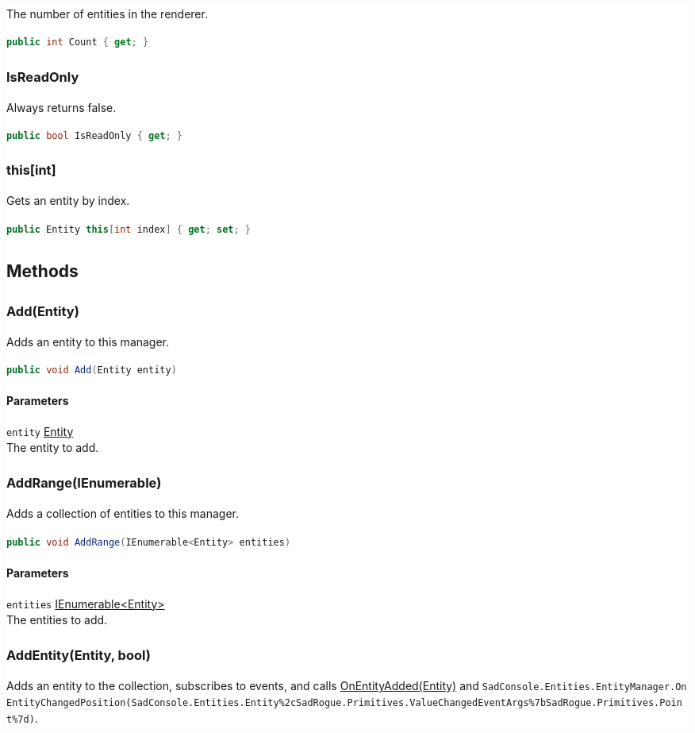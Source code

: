 The number of entities in the renderer.

```csharp title="C#"
public int Count { get; }
```

### IsReadOnly

Always returns false.

```csharp title="C#"
public bool IsReadOnly { get; }
```

### this[int]

Gets an entity by index.

```csharp title="C#"
public Entity this[int index] { get; set; }
```

## Methods

### Add(Entity)

Adds an entity to this manager.

```csharp title="C#"
public void Add(Entity entity)
```

#### Parameters

`entity` [Entity](../sadconsole.entities.entity/)  
The entity to add.


### AddRange(IEnumerable<Entity>)

Adds a collection of entities to this manager.

```csharp title="C#"
public void AddRange(IEnumerable<Entity> entities)
```

#### Parameters

`entities` [IEnumerable\<Entity\>](https://learn.microsoft.com/dotnet/api/system.collections.generic.ienumerable-1/)  
The entities to add.


### AddEntity(Entity, bool)

Adds an entity to the collection, subscribes to events, and calls [OnEntityAdded(Entity)](../sadconsole.entities.entitymanager/#/) and `SadConsole.Entities.EntityManager.OnEntityChangedPosition(SadConsole.Entities.Entity%2cSadRogue.Primitives.ValueChangedEventArgs%7bSadRogue.Primitives.Point%7d)`.
